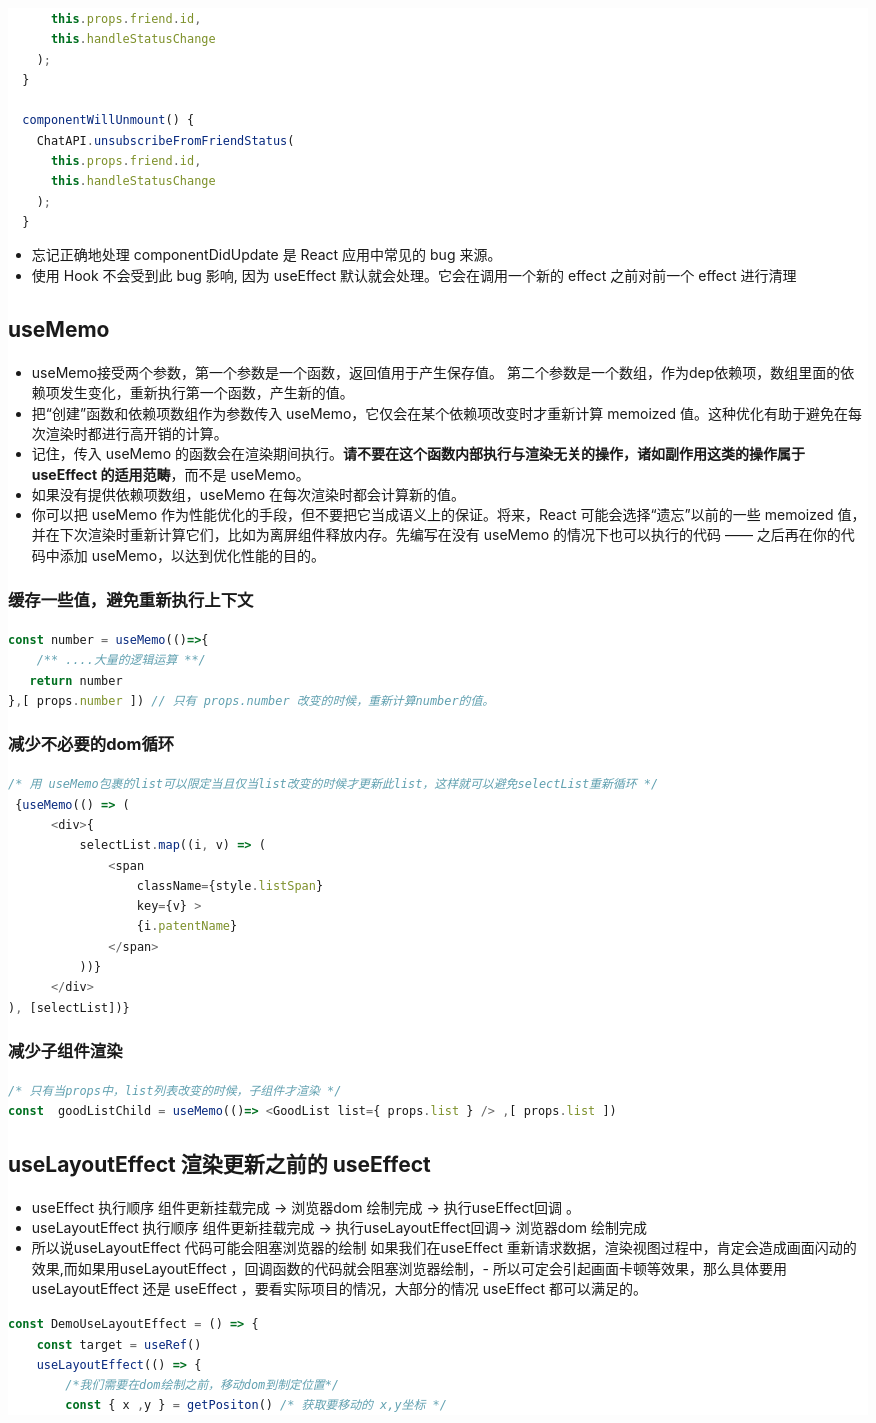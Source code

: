 ~~~js
      this.props.friend.id,
      this.handleStatusChange
    );
  }

  componentWillUnmount() {
    ChatAPI.unsubscribeFromFriendStatus(
      this.props.friend.id,
      this.handleStatusChange
    );
  }
~~~
- 忘记正确地处理 componentDidUpdate 是 React 应用中常见的 bug 来源。
- 使用 Hook 不会受到此 bug 影响, 因为 useEffect 默认就会处理。它会在调用一个新的 effect 之前对前一个 effect 进行清理
## useMemo
- useMemo接受两个参数，第一个参数是一个函数，返回值用于产生保存值。 第二个参数是一个数组，作为dep依赖项，数组里面的依赖项发生变化，重新执行第一个函数，产生新的值。
- 把“创建”函数和依赖项数组作为参数传入 useMemo，它仅会在某个依赖项改变时才重新计算 memoized 值。这种优化有助于避免在每次渲染时都进行高开销的计算。
- 记住，传入 useMemo 的函数会在渲染期间执行。**请不要在这个函数内部执行与渲染无关的操作，诸如副作用这类的操作属于 useEffect 的适用范畴**，而不是 useMemo。
- 如果没有提供依赖项数组，useMemo 在每次渲染时都会计算新的值。
- 你可以把 useMemo 作为性能优化的手段，但不要把它当成语义上的保证。将来，React 可能会选择“遗忘”以前的一些 memoized 值，并在下次渲染时重新计算它们，比如为离屏组件释放内存。先编写在没有 useMemo 的情况下也可以执行的代码 —— 之后再在你的代码中添加 useMemo，以达到优化性能的目的。
### 缓存一些值，避免重新执行上下文
~~~js
const number = useMemo(()=>{
    /** ....大量的逻辑运算 **/
   return number
},[ props.number ]) // 只有 props.number 改变的时候，重新计算number的值。
~~~
### 减少不必要的dom循环
~~~js
/* 用 useMemo包裹的list可以限定当且仅当list改变的时候才更新此list，这样就可以避免selectList重新循环 */
 {useMemo(() => (
      <div>{
          selectList.map((i, v) => (
              <span
                  className={style.listSpan}
                  key={v} >
                  {i.patentName} 
              </span>
          ))}
      </div>
), [selectList])}
~~~
### 减少子组件渲染
~~~js
/* 只有当props中，list列表改变的时候，子组件才渲染 */
const  goodListChild = useMemo(()=> <GoodList list={ props.list } /> ,[ props.list ])
~~~
## useLayoutEffect 渲染更新之前的 useEffect
- useEffect 执行顺序 组件更新挂载完成 -> 浏览器dom 绘制完成 -> 执行useEffect回调 。
- useLayoutEffect 执行顺序 组件更新挂载完成 ->  执行useLayoutEffect回调-> 浏览器dom 绘制完成
- 所以说useLayoutEffect 代码可能会阻塞浏览器的绘制  如果我们在useEffect 重新请求数据，渲染视图过程中，肯定会造成画面闪动的效果,而如果用useLayoutEffect ，回调函数的代码就会阻塞浏览器绘制，- 所以可定会引起画面卡顿等效果，那么具体要用 useLayoutEffect 还是 useEffect ，要看实际项目的情况，大部分的情况 useEffect 都可以满足的。
~~~js
const DemoUseLayoutEffect = () => {
    const target = useRef()
    useLayoutEffect(() => {
        /*我们需要在dom绘制之前，移动dom到制定位置*/
        const { x ,y } = getPositon() /* 获取要移动的 x,y坐标 */
~~~